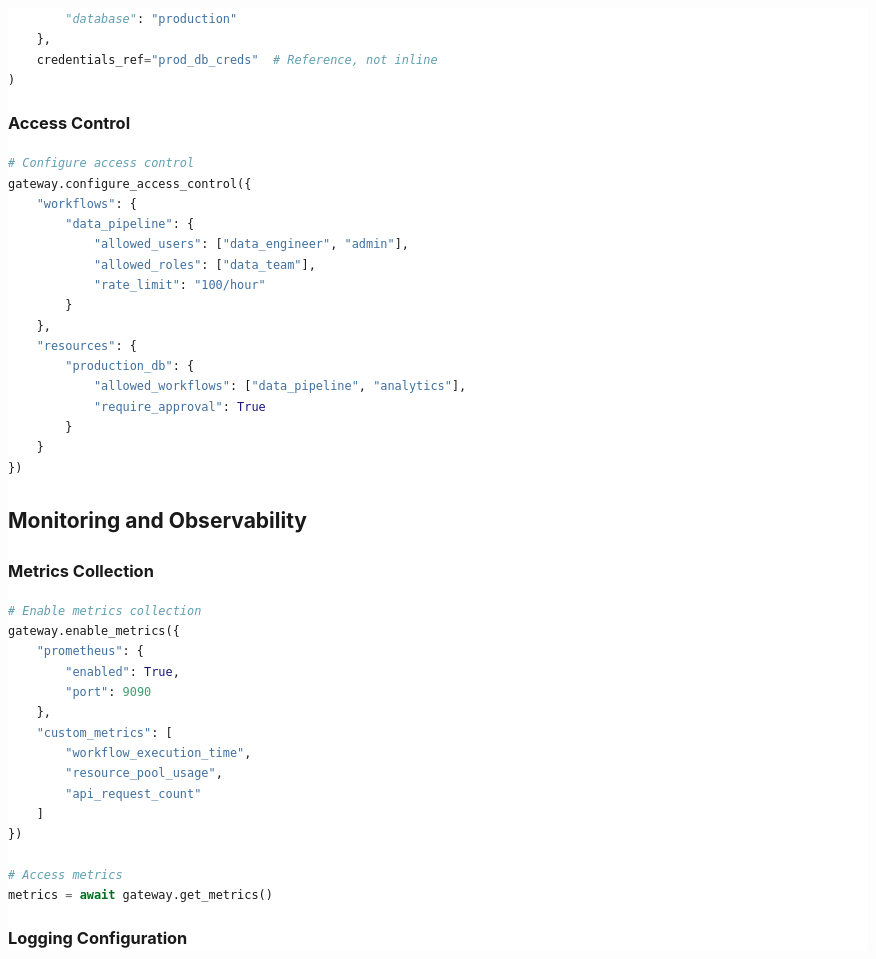```python
        "database": "production"
    },
    credentials_ref="prod_db_creds"  # Reference, not inline
)
```

### Access Control

```python
# Configure access control
gateway.configure_access_control({
    "workflows": {
        "data_pipeline": {
            "allowed_users": ["data_engineer", "admin"],
            "allowed_roles": ["data_team"],
            "rate_limit": "100/hour"
        }
    },
    "resources": {
        "production_db": {
            "allowed_workflows": ["data_pipeline", "analytics"],
            "require_approval": True
        }
    }
})
```

## Monitoring and Observability

### Metrics Collection

```python
# Enable metrics collection
gateway.enable_metrics({
    "prometheus": {
        "enabled": True,
        "port": 9090
    },
    "custom_metrics": [
        "workflow_execution_time",
        "resource_pool_usage",
        "api_request_count"
    ]
})

# Access metrics
metrics = await gateway.get_metrics()
```

### Logging Configuration
